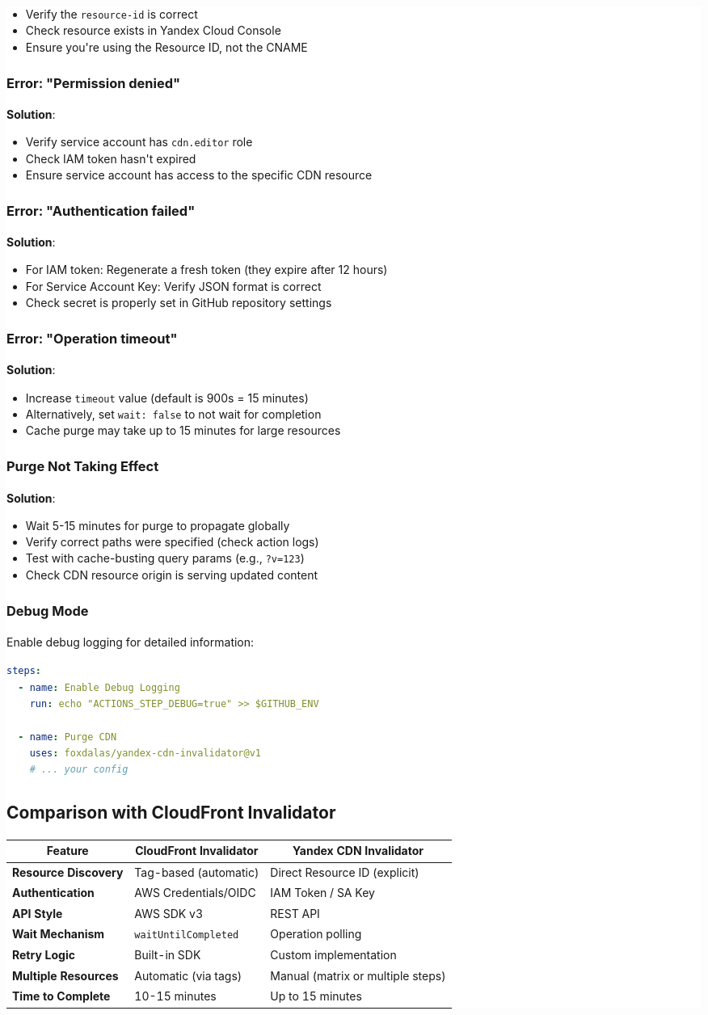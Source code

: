 - Verify the `resource-id` is correct
- Check resource exists in Yandex Cloud Console
- Ensure you're using the Resource ID, not the CNAME

### Error: "Permission denied"

**Solution**:

- Verify service account has `cdn.editor` role
- Check IAM token hasn't expired
- Ensure service account has access to the specific CDN resource

### Error: "Authentication failed"

**Solution**:

- For IAM token: Regenerate a fresh token (they expire after 12 hours)
- For Service Account Key: Verify JSON format is correct
- Check secret is properly set in GitHub repository settings

### Error: "Operation timeout"

**Solution**:

- Increase `timeout` value (default is 900s = 15 minutes)
- Alternatively, set `wait: false` to not wait for completion
- Cache purge may take up to 15 minutes for large resources

### Purge Not Taking Effect

**Solution**:

- Wait 5-15 minutes for purge to propagate globally
- Verify correct paths were specified (check action logs)
- Test with cache-busting query params (e.g., `?v=123`)
- Check CDN resource origin is serving updated content

### Debug Mode

Enable debug logging for detailed information:

```yaml
steps:
  - name: Enable Debug Logging
    run: echo "ACTIONS_STEP_DEBUG=true" >> $GITHUB_ENV

  - name: Purge CDN
    uses: foxdalas/yandex-cdn-invalidator@v1
    # ... your config
```

## Comparison with CloudFront Invalidator

| Feature                | CloudFront Invalidator | Yandex CDN Invalidator            |
| ---------------------- | ---------------------- | --------------------------------- |
| **Resource Discovery** | Tag-based (automatic)  | Direct Resource ID (explicit)     |
| **Authentication**     | AWS Credentials/OIDC   | IAM Token / SA Key                |
| **API Style**          | AWS SDK v3             | REST API                          |
| **Wait Mechanism**     | `waitUntilCompleted`   | Operation polling                 |
| **Retry Logic**        | Built-in SDK           | Custom implementation             |
| **Multiple Resources** | Automatic (via tags)   | Manual (matrix or multiple steps) |
| **Time to Complete**   | 10-15 minutes          | Up to 15 minutes                  |
